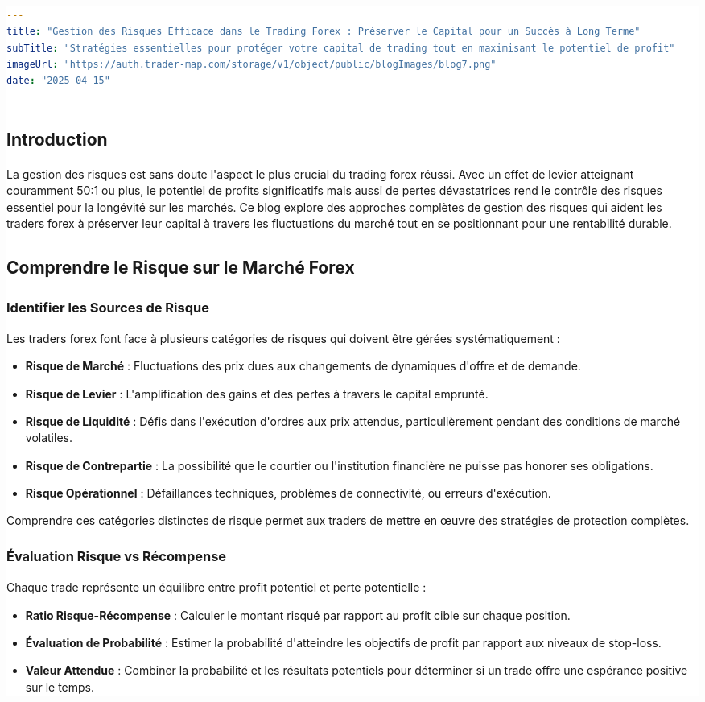 ```yaml
---
title: "Gestion des Risques Efficace dans le Trading Forex : Préserver le Capital pour un Succès à Long Terme"
subTitle: "Stratégies essentielles pour protéger votre capital de trading tout en maximisant le potentiel de profit"
imageUrl: "https://auth.trader-map.com/storage/v1/object/public/blogImages/blog7.png"
date: "2025-04-15"
---
```


## Introduction

La gestion des risques est sans doute l'aspect le plus crucial du trading forex réussi. Avec un effet de levier atteignant couramment 50:1 ou plus, le potentiel de profits significatifs mais aussi de pertes dévastatrices rend le contrôle des risques essentiel pour la longévité sur les marchés. Ce blog explore des approches complètes de gestion des risques qui aident les traders forex à préserver leur capital à travers les fluctuations du marché tout en se positionnant pour une rentabilité durable.

## Comprendre le Risque sur le Marché Forex

### Identifier les Sources de Risque

Les traders forex font face à plusieurs catégories de risques qui doivent être gérées systématiquement :

- **Risque de Marché** : Fluctuations des prix dues aux changements de dynamiques d'offre et de demande.
  
- **Risque de Levier** : L'amplification des gains et des pertes à travers le capital emprunté.
  
- **Risque de Liquidité** : Défis dans l'exécution d'ordres aux prix attendus, particulièrement pendant des conditions de marché volatiles.
  
- **Risque de Contrepartie** : La possibilité que le courtier ou l'institution financière ne puisse pas honorer ses obligations.
  
- **Risque Opérationnel** : Défaillances techniques, problèmes de connectivité, ou erreurs d'exécution.

Comprendre ces catégories distinctes de risque permet aux traders de mettre en œuvre des stratégies de protection complètes.

### Évaluation Risque vs Récompense

Chaque trade représente un équilibre entre profit potentiel et perte potentielle :

- **Ratio Risque-Récompense** : Calculer le montant risqué par rapport au profit cible sur chaque position.
  
- **Évaluation de Probabilité** : Estimer la probabilité d'atteindre les objectifs de profit par rapport aux niveaux de stop-loss.
  
- **Valeur Attendue** : Combiner la probabilité et les résultats potentiels pour déterminer si un trade offre une espérance positive sur le temps.
